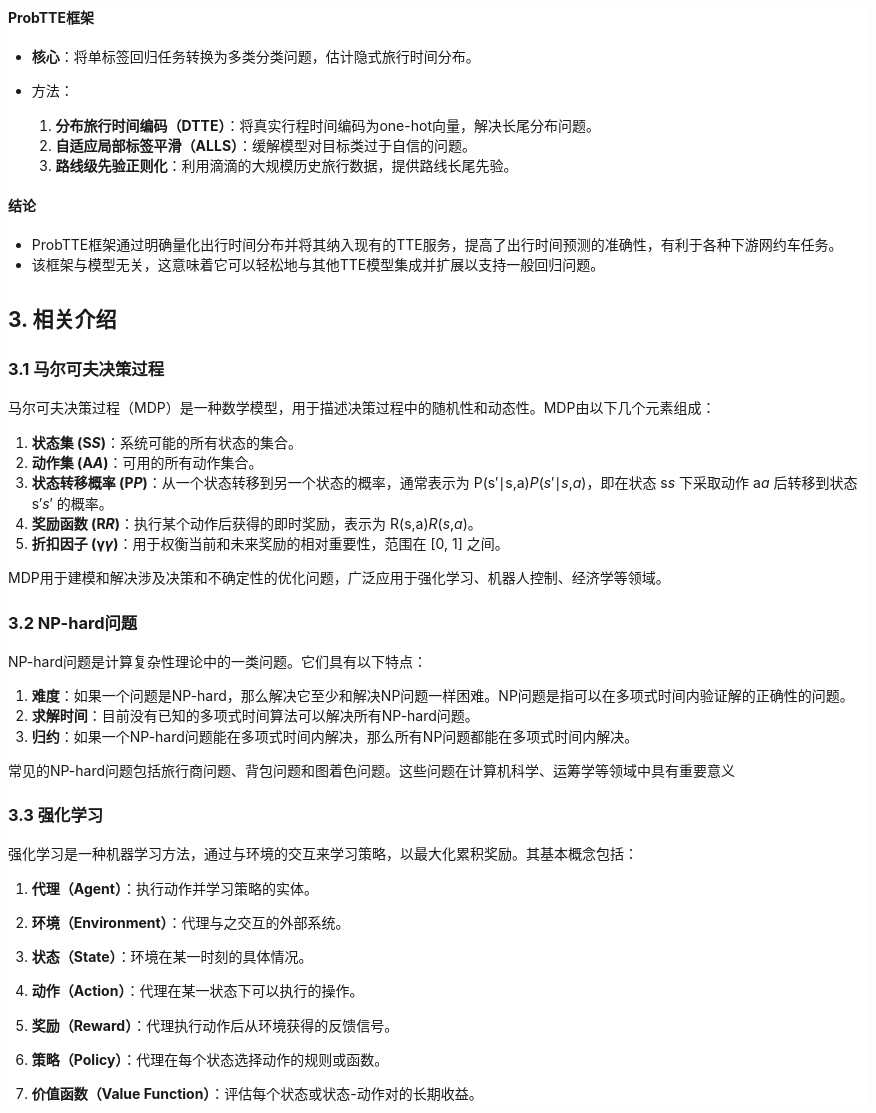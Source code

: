 #### ProbTTE框架

- **核心**：将单标签回归任务转换为多类分类问题，估计隐式旅行时间分布。

- 方法：

  1. **分布旅行时间编码（DTTE）**：将真实行程时间编码为one-hot向量，解决长尾分布问题。
  2. **自适应局部标签平滑（ALLS）**：缓解模型对目标类过于自信的问题。
  3. **路线级先验正则化**：利用滴滴的大规模历史旅行数据，提供路线长尾先验。

#### 结论

- ProbTTE框架通过明确量化出行时间分布并将其纳入现有的TTE服务，提高了出行时间预测的准确性，有利于各种下游网约车任务。
- 该框架与模型无关，这意味着它可以轻松地与其他TTE模型集成并扩展以支持一般回归问题。

## 3. 相关介绍

### 3.1 **马尔可夫决策过程**

马尔可夫决策过程（MDP）是一种数学模型，用于描述决策过程中的随机性和动态性。MDP由以下几个元素组成：

1. **状态集 (S*S*)**：系统可能的所有状态的集合。
2. **动作集 (A*A*)**：可用的所有动作集合。
3. **状态转移概率 (P*P*)**：从一个状态转移到另一个状态的概率，通常表示为 P(s′∣s,a)*P*(*s*′∣*s*,*a*)，即在状态 s*s* 下采取动作 a*a* 后转移到状态 s′*s*′ 的概率。
4. **奖励函数 (R*R*)**：执行某个动作后获得的即时奖励，表示为 R(s,a)*R*(*s*,*a*)。
5. **折扣因子 (γ*γ*)**：用于权衡当前和未来奖励的相对重要性，范围在 [0, 1] 之间。

MDP用于建模和解决涉及决策和不确定性的优化问题，广泛应用于强化学习、机器人控制、经济学等领域。



### 3.2 **NP-hard问题**

NP-hard问题是计算复杂性理论中的一类问题。它们具有以下特点：

1. **难度**：如果一个问题是NP-hard，那么解决它至少和解决NP问题一样困难。NP问题是指可以在多项式时间内验证解的正确性的问题。
2. **求解时间**：目前没有已知的多项式时间算法可以解决所有NP-hard问题。
3. **归约**：如果一个NP-hard问题能在多项式时间内解决，那么所有NP问题都能在多项式时间内解决。

常见的NP-hard问题包括旅行商问题、背包问题和图着色问题。这些问题在计算机科学、运筹学等领域中具有重要意义
### 3.3 **强化学习**

强化学习是一种机器学习方法，通过与环境的交互来学习策略，以最大化累积奖励。其基本概念包括：

1. **代理（Agent）**：执行动作并学习策略的实体。

2. **环境（Environment）**：代理与之交互的外部系统。

3. **状态（State）**：环境在某一时刻的具体情况。

4. **动作（Action）**：代理在某一状态下可以执行的操作。

5. **奖励（Reward）**：代理执行动作后从环境获得的反馈信号。

6. **策略（Policy）**：代理在每个状态选择动作的规则或函数。

7. **价值函数（Value Function）**：评估每个状态或状态-动作对的长期收益。
